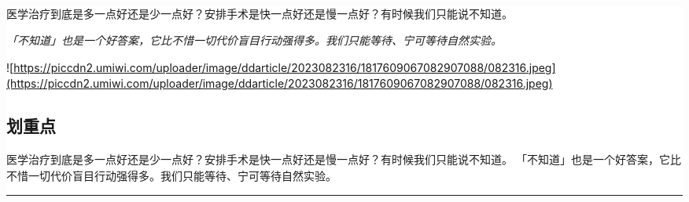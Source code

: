 医学治疗到底是多一点好还是少一点好？安排手术是快一点好还是慢一点好？有时候我们只能说不知道。

 *「不知道」也是一个好答案，它比不惜一切代价盲目行动强得多。我们只能等待、宁可等待自然实验。*

![https://piccdn2.umiwi.com/uploader/image/ddarticle/2023082316/1817609067082907088/082316.jpeg](https://piccdn2.umiwi.com/uploader/image/ddarticle/2023082316/1817609067082907088/082316.jpeg)

## 划重点

医学治疗到底是多一点好还是少一点好？安排手术是快一点好还是慢一点好？有时候我们只能说不知道。
「不知道」也是一个好答案，它比不惜一切代价盲目行动强得多。我们只能等待、宁可等待自然实验。

---
